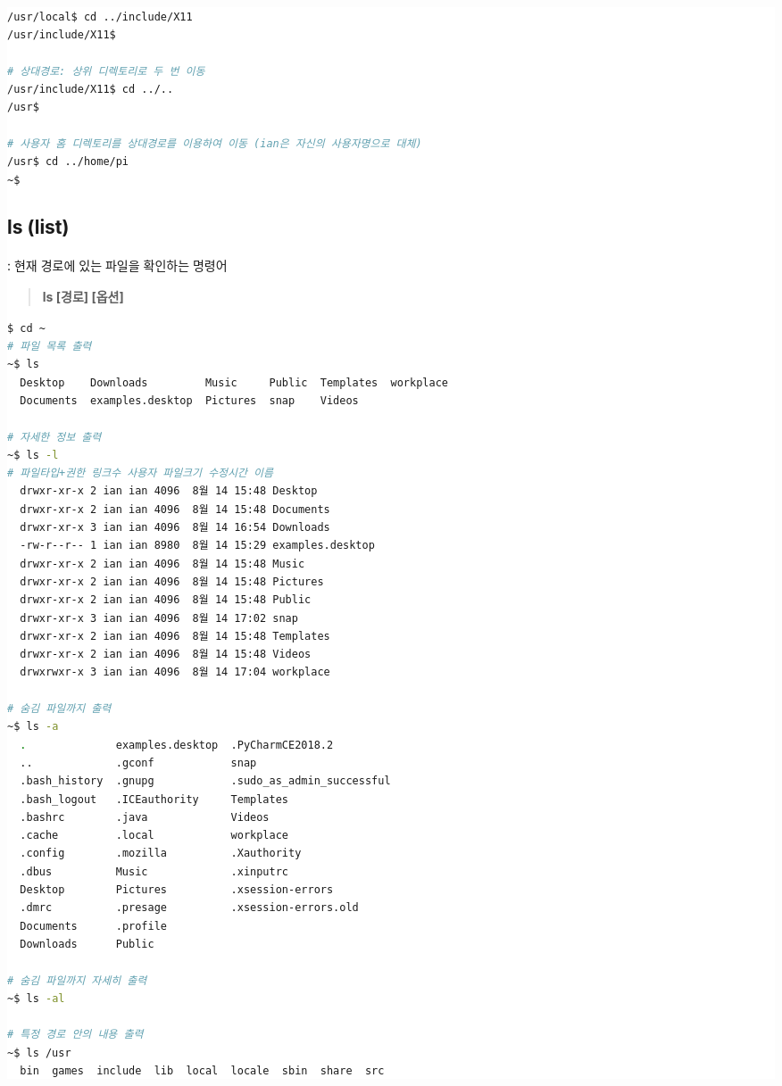 ```bash
/usr/local$ cd ../include/X11
/usr/include/X11$

# 상대경로: 상위 디렉토리로 두 번 이동
/usr/include/X11$ cd ../..
/usr$

# 사용자 홈 디렉토리를 상대경로를 이용하여 이동 (ian은 자신의 사용자명으로 대체)
/usr$ cd ../home/pi
~$
```



## ls (list)
: 현재 경로에 있는 파일을 확인하는 명령어  
> **ls [경로] [옵션]**

```bash
$ cd ~
# 파일 목록 출력
~$ ls
  Desktop    Downloads         Music     Public  Templates  workplace
  Documents  examples.desktop  Pictures  snap    Videos

# 자세한 정보 출력
~$ ls -l
# 파일타입+권한 링크수 사용자 파일크기 수정시간 이름
  drwxr-xr-x 2 ian ian 4096  8월 14 15:48 Desktop
  drwxr-xr-x 2 ian ian 4096  8월 14 15:48 Documents
  drwxr-xr-x 3 ian ian 4096  8월 14 16:54 Downloads
  -rw-r--r-- 1 ian ian 8980  8월 14 15:29 examples.desktop
  drwxr-xr-x 2 ian ian 4096  8월 14 15:48 Music
  drwxr-xr-x 2 ian ian 4096  8월 14 15:48 Pictures
  drwxr-xr-x 2 ian ian 4096  8월 14 15:48 Public
  drwxr-xr-x 3 ian ian 4096  8월 14 17:02 snap
  drwxr-xr-x 2 ian ian 4096  8월 14 15:48 Templates
  drwxr-xr-x 2 ian ian 4096  8월 14 15:48 Videos
  drwxrwxr-x 3 ian ian 4096  8월 14 17:04 workplace

# 숨김 파일까지 출력
~$ ls -a
  .              examples.desktop  .PyCharmCE2018.2
  ..             .gconf            snap
  .bash_history  .gnupg            .sudo_as_admin_successful
  .bash_logout   .ICEauthority     Templates
  .bashrc        .java             Videos
  .cache         .local            workplace
  .config        .mozilla          .Xauthority
  .dbus          Music             .xinputrc
  Desktop        Pictures          .xsession-errors
  .dmrc          .presage          .xsession-errors.old
  Documents      .profile
  Downloads      Public

# 숨김 파일까지 자세히 출력
~$ ls -al

# 특정 경로 안의 내용 출력
~$ ls /usr
  bin  games  include  lib  local  locale  sbin  share  src
```
